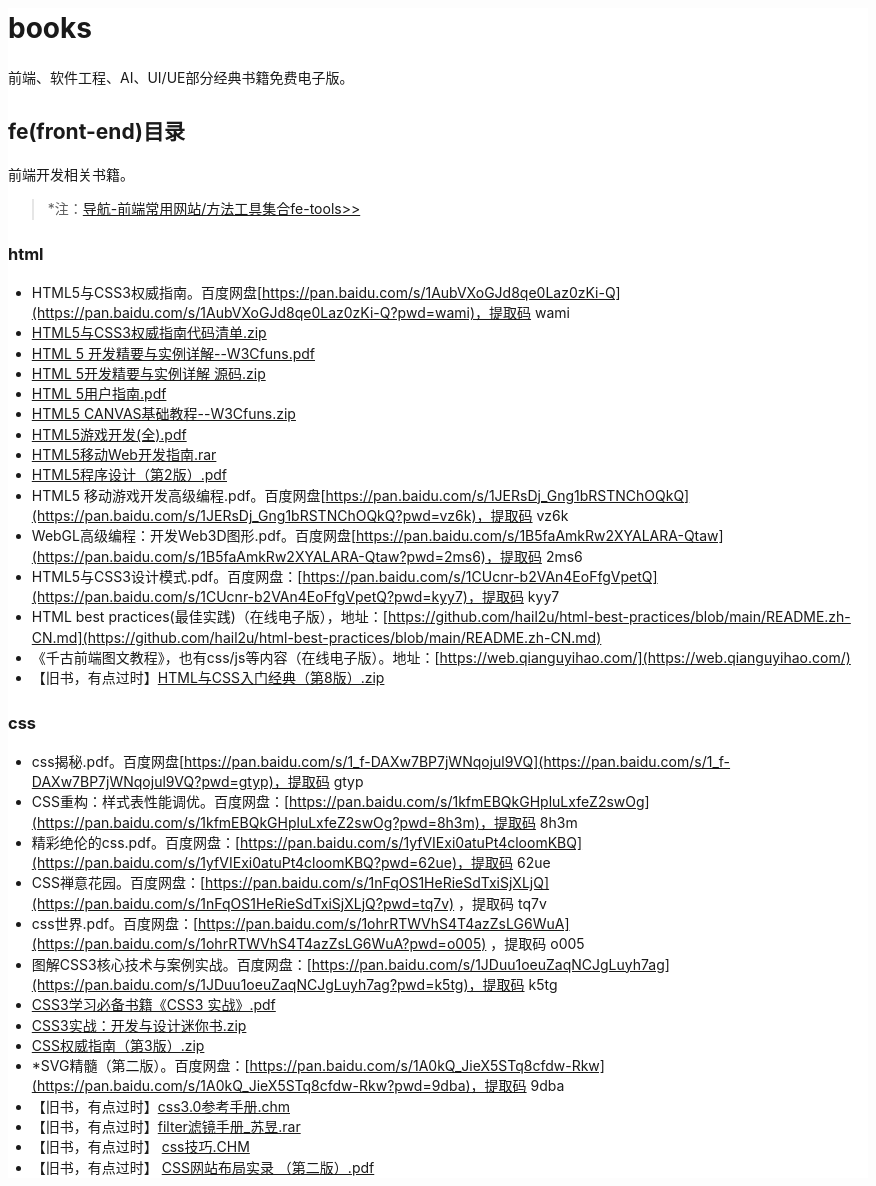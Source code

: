 # books
前端、软件工程、AI、UI/UE部分经典书籍免费电子版。

## fe(front-end)目录
前端开发相关书籍。

> *注：[导航-前端常用网站/方法工具集合fe-tools>>](https://github.com/MichealWayne/fe-tools)

### html

- HTML5与CSS3权威指南。百度网盘[https://pan.baidu.com/s/1AubVXoGJd8qe0Laz0zKi-Q](https://pan.baidu.com/s/1AubVXoGJd8qe0Laz0zKi-Q?pwd=wami)，提取码 wami
- [HTML5与CSS3权威指南代码清单.zip](./fee/)
- [HTML 5 开发精要与实例详解--W3Cfuns.pdf](./fee/)
- [HTML 5开发精要与实例详解 源码.zip](./fee/)
- [HTML 5用户指南.pdf](./fee/)
- [HTML5 CANVAS基础教程--W3Cfuns.zip](./fee/)
- [HTML5游戏开发(全).pdf](./fee/)
- [HTML5移动Web开发指南.rar](./fee/)
- [HTML5程序设计（第2版）.pdf](./fee/)
- HTML5 移动游戏开发高级编程.pdf。百度网盘[https://pan.baidu.com/s/1JERsDj_Gng1bRSTNChOQkQ](https://pan.baidu.com/s/1JERsDj_Gng1bRSTNChOQkQ?pwd=vz6k)，提取码 vz6k 
- WebGL高级编程：开发Web3D图形.pdf。百度网盘[https://pan.baidu.com/s/1B5faAmkRw2XYALARA-Qtaw](https://pan.baidu.com/s/1B5faAmkRw2XYALARA-Qtaw?pwd=2ms6)，提取码 2ms6 
- HTML5与CSS3设计模式.pdf。百度网盘：[https://pan.baidu.com/s/1CUcnr-b2VAn4EoFfgVpetQ](https://pan.baidu.com/s/1CUcnr-b2VAn4EoFfgVpetQ?pwd=kyy7)，提取码 kyy7
- HTML best practices(最佳实践)（在线电子版），地址：[https://github.com/hail2u/html-best-practices/blob/main/README.zh-CN.md](https://github.com/hail2u/html-best-practices/blob/main/README.zh-CN.md)
- 《千古前端图文教程》，也有css/js等内容（在线电子版）。地址：[https://web.qianguyihao.com/](https://web.qianguyihao.com/)
- 【旧书，有点过时】[HTML与CSS入门经典（第8版）.zip](./fee/)

  
### css

- css揭秘.pdf。百度网盘[https://pan.baidu.com/s/1_f-DAXw7BP7jWNqojul9VQ](https://pan.baidu.com/s/1_f-DAXw7BP7jWNqojul9VQ?pwd=gtyp)，提取码 gtyp
- CSS重构：样式表性能调优。百度网盘：[https://pan.baidu.com/s/1kfmEBQkGHpluLxfeZ2swOg](https://pan.baidu.com/s/1kfmEBQkGHpluLxfeZ2swOg?pwd=8h3m)，提取码 8h3m
- 精彩绝伦的css.pdf。百度网盘：[https://pan.baidu.com/s/1yfVIExi0atuPt4cloomKBQ](https://pan.baidu.com/s/1yfVIExi0atuPt4cloomKBQ?pwd=62ue)，提取码 62ue
- CSS禅意花园。百度网盘：[https://pan.baidu.com/s/1nFqOS1HeRieSdTxiSjXLjQ](https://pan.baidu.com/s/1nFqOS1HeRieSdTxiSjXLjQ?pwd=tq7v) ，提取码 tq7v 
- css世界.pdf。百度网盘：[https://pan.baidu.com/s/1ohrRTWVhS4T4azZsLG6WuA](https://pan.baidu.com/s/1ohrRTWVhS4T4azZsLG6WuA?pwd=o005) ，提取码 o005
- 图解CSS3核心技术与案例实战。百度网盘：[https://pan.baidu.com/s/1JDuu1oeuZaqNCJgLuyh7ag](https://pan.baidu.com/s/1JDuu1oeuZaqNCJgLuyh7ag?pwd=k5tg)，提取码 k5tg
- [CSS3学习必备书籍《CSS3 实战》.pdf](./fee/)
- [CSS3实战：开发与设计迷你书.zip](./fee/)
- [CSS权威指南（第3版）.zip](./fee/)
- *SVG精髓（第二版）。百度网盘：[https://pan.baidu.com/s/1A0kQ_JieX5STq8cfdw-Rkw](https://pan.baidu.com/s/1A0kQ_JieX5STq8cfdw-Rkw?pwd=9dba)，提取码 9dba
- 【旧书，有点过时】[css3.0参考手册.chm](./fee/)
- 【旧书，有点过时】[filter滤镜手册_苏昱.rar](./fee/)
- 【旧书，有点过时】 [css技巧.CHM](./fee/)
- 【旧书，有点过时】 [CSS网站布局实录 （第二版）.pdf](./fee/)
